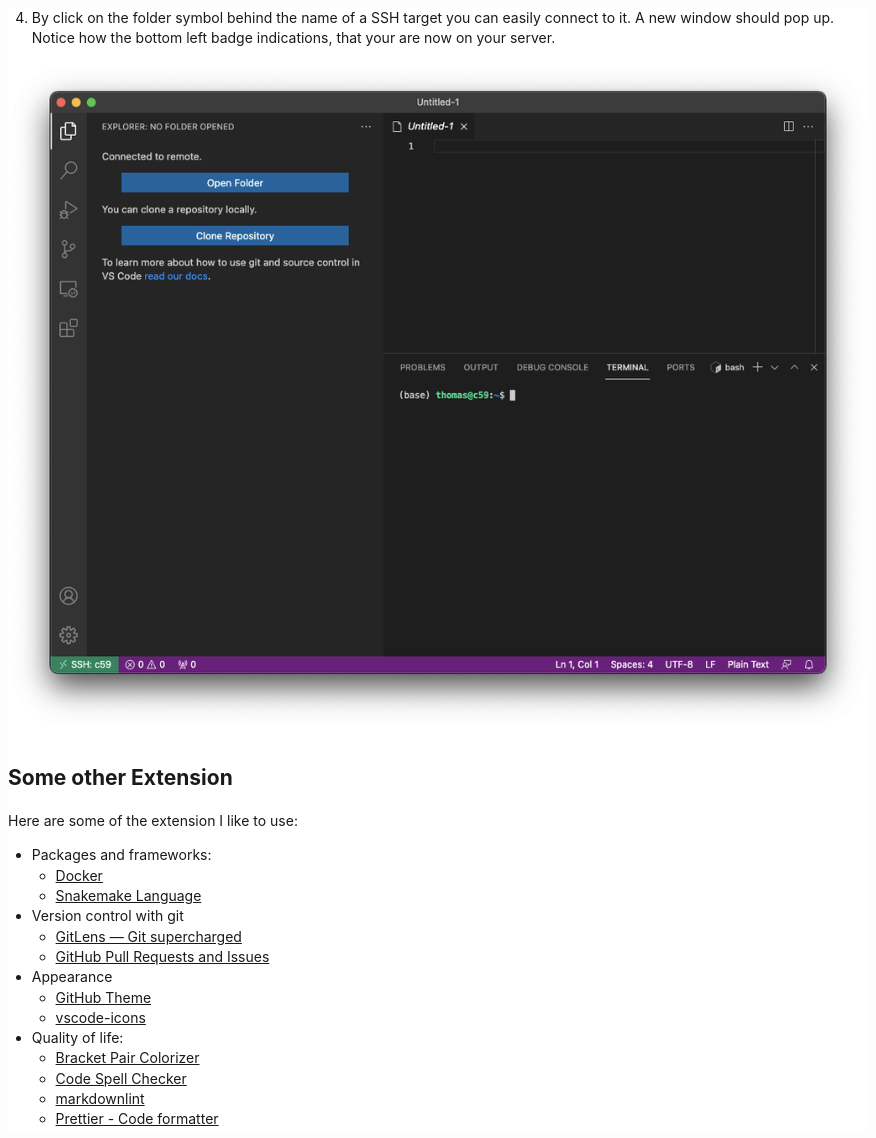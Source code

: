 4. By click on the folder symbol behind the name of a SSH target you can easily connect to it. A new window should pop up. Notice how the bottom left badge indications, that your are now on your server.

![imgs/vs_code_3.png](imgs/vs_code_3.png)

## Some other Extension

Here are some of the extension I like to use:

- Packages and frameworks:
    - [Docker](https://marketplace.visualstudio.com/items?itemName=ms-azuretools.vscode-docker)
    - [Snakemake Language](https://marketplace.visualstudio.com/items?itemName=Snakemake.snakemake-lang)
- Version control with git
    - [GitLens — Git supercharged](https://marketplace.visualstudio.com/items?itemName=eamodio.gitlens)
    - [GitHub Pull Requests and Issues](https://marketplace.visualstudio.com/items?itemName=GitHub.vscode-pull-request-github)
- Appearance
    - [GitHub Theme](https://marketplace.visualstudio.com/items?itemName=GitHub.github-vscode-theme)
    - [vscode-icons](https://marketplace.visualstudio.com/items?itemName=vscode-icons-team.vscode-icons)
- Quality of life:
    - [Bracket Pair Colorizer](https://marketplace.visualstudio.com/items?itemName=CoenraadS.bracket-pair-colorizer)
    - [Code Spell Checker](https://marketplace.visualstudio.com/items?itemName=streetsidesoftware.code-spell-checker)
    - [markdownlint](https://marketplace.visualstudio.com/items?itemName=DavidAnson.vscode-markdownlint)
    - [Prettier - Code formatter](https://marketplace.visualstudio.com/items?itemName=esbenp.prettier-vscode)